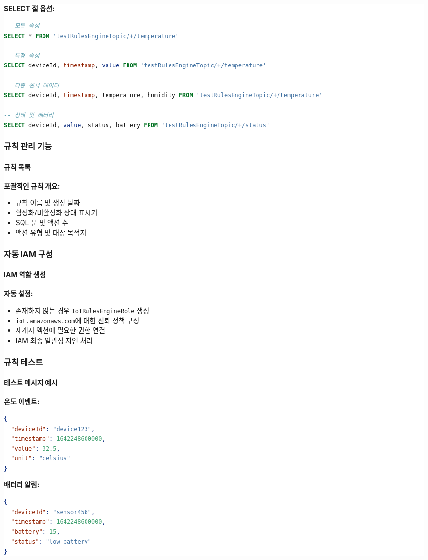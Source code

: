 **SELECT 절 옵션:**
```sql
-- 모든 속성
SELECT * FROM 'testRulesEngineTopic/+/temperature'

-- 특정 속성
SELECT deviceId, timestamp, value FROM 'testRulesEngineTopic/+/temperature'

-- 다중 센서 데이터
SELECT deviceId, timestamp, temperature, humidity FROM 'testRulesEngineTopic/+/temperature'

-- 상태 및 배터리
SELECT deviceId, value, status, battery FROM 'testRulesEngineTopic/+/status'
```

### 규칙 관리 기능

#### 규칙 목록
**포괄적인 규칙 개요:**
- 규칙 이름 및 생성 날짜
- 활성화/비활성화 상태 표시기
- SQL 문 및 액션 수
- 액션 유형 및 대상 목적지

### 자동 IAM 구성

#### IAM 역할 생성
**자동 설정:**
- 존재하지 않는 경우 `IoTRulesEngineRole` 생성
- `iot.amazonaws.com`에 대한 신뢰 정책 구성
- 재게시 액션에 필요한 권한 연결
- IAM 최종 일관성 지연 처리

### 규칙 테스트

#### 테스트 메시지 예시
**온도 이벤트:**
```json
{
  "deviceId": "device123",
  "timestamp": 1642248600000,
  "value": 32.5,
  "unit": "celsius"
}
```

**배터리 알림:**
```json
{
  "deviceId": "sensor456",
  "timestamp": 1642248600000,
  "battery": 15,
  "status": "low_battery"
}
```
